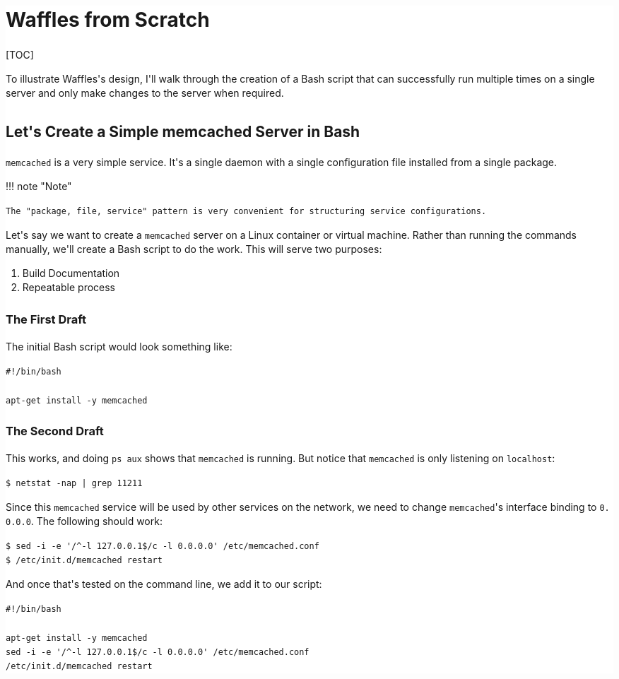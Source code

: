 # Waffles from Scratch

[TOC]

To illustrate Waffles's design, I'll walk through the creation of a Bash script that can successfully run multiple times on a single server and only make changes to the server when required.

## Let's Create a Simple memcached Server in Bash

`memcached` is a very simple service. It's a single daemon with a single configuration file installed from a single package.

!!! note "Note"

    The "package, file, service" pattern is very convenient for structuring service configurations.

Let's say we want to create a `memcached` server on a Linux container or virtual machine. Rather than running the commands manually, we'll create a Bash script to do the work. This will serve two purposes:

1. Build Documentation
2. Repeatable process

### The First Draft

The initial Bash script would look something like:

```shell
#!/bin/bash

apt-get install -y memcached
```

### The Second Draft

This works, and doing `ps aux` shows that `memcached` is running. But notice that `memcached` is only listening on `localhost`:

```shell
$ netstat -nap | grep 11211
```

Since this `memcached` service will be used by other services on the network, we need to change `memcached`'s interface binding to `0.0.0.0`. The following should work:

```shell
$ sed -i -e '/^-l 127.0.0.1$/c -l 0.0.0.0' /etc/memcached.conf
$ /etc/init.d/memcached restart
```

And once that's tested on the command line, we add it to our script:

```shell
#!/bin/bash

apt-get install -y memcached
sed -i -e '/^-l 127.0.0.1$/c -l 0.0.0.0' /etc/memcached.conf
/etc/init.d/memcached restart
```
